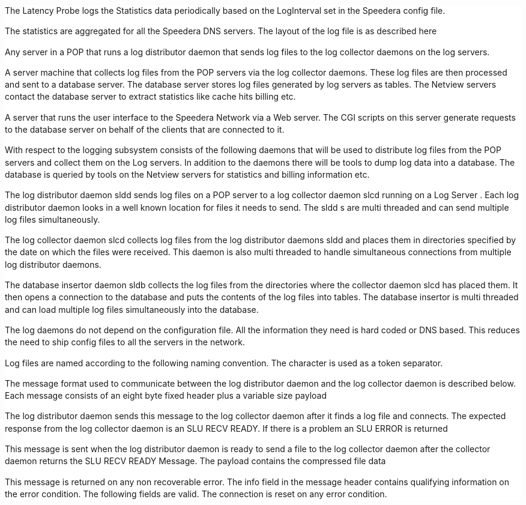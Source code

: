 The Latency Probe logs the Statistics data periodically based on the LogInterval set in the Speedera config file.

The statistics are aggregated for all the Speedera DNS servers. The layout of the log file is as described here 

Any server in a POP that runs a log distributor daemon that sends log files to the log collector daemons on the log servers.

A server machine that collects log files from the POP servers via the log collector daemons. These log files are then processed and sent to a database server. The database server stores log files generated by log servers as tables. The Netview servers contact the database server to extract statistics like cache hits billing etc.

A server that runs the user interface to the Speedera Network via a Web server. The CGI scripts on this server generate requests to the database server on behalf of the clients that are connected to it.

With respect to the logging subsystem consists of the following daemons that will be used to distribute log files from the POP servers and collect them on the Log servers. In addition to the daemons there will be tools to dump log data into a database. The database is queried by tools on the Netview servers for statistics and billing information etc.

The log distributor daemon sldd sends log files on a POP server to a log collector daemon slcd running on a Log Server . Each log distributor daemon looks in a well known location for files it needs to send. The sldd s are multi threaded and can send multiple log files simultaneously.

The log collector daemon slcd collects log files from the log distributor daemons sldd and places them in directories specified by the date on which the files were received. This daemon is also multi threaded to handle simultaneous connections from multiple log distributor daemons.

The database insertor daemon sldb collects the log files from the directories where the collector daemon slcd has placed them. It then opens a connection to the database and puts the contents of the log files into tables. The database insertor is multi threaded and can load multiple log files simultaneously into the database.

The log daemons do not depend on the configuration file. All the information they need is hard coded or DNS based. This reduces the need to ship config files to all the servers in the network.

Log files are named according to the following naming convention. The   character is used as a token separator.

The message format used to communicate between the log distributor daemon and the log collector daemon is described below. Each message consists of an eight byte fixed header plus a variable size payload 

The log distributor daemon sends this message to the log collector daemon after it finds a log file and connects. The expected response from the log collector daemon is an SLU RECV READY. If there is a problem an SLU ERROR is returned 

This message is sent when the log distributor daemon is ready to send a file to the log collector daemon after the collector daemon returns the SLU RECV READY Message. The payload contains the compressed file data 

This message is returned on any non recoverable error. The info field in the message header contains qualifying information on the error condition. The following fields are valid. The connection is reset on any error condition.
